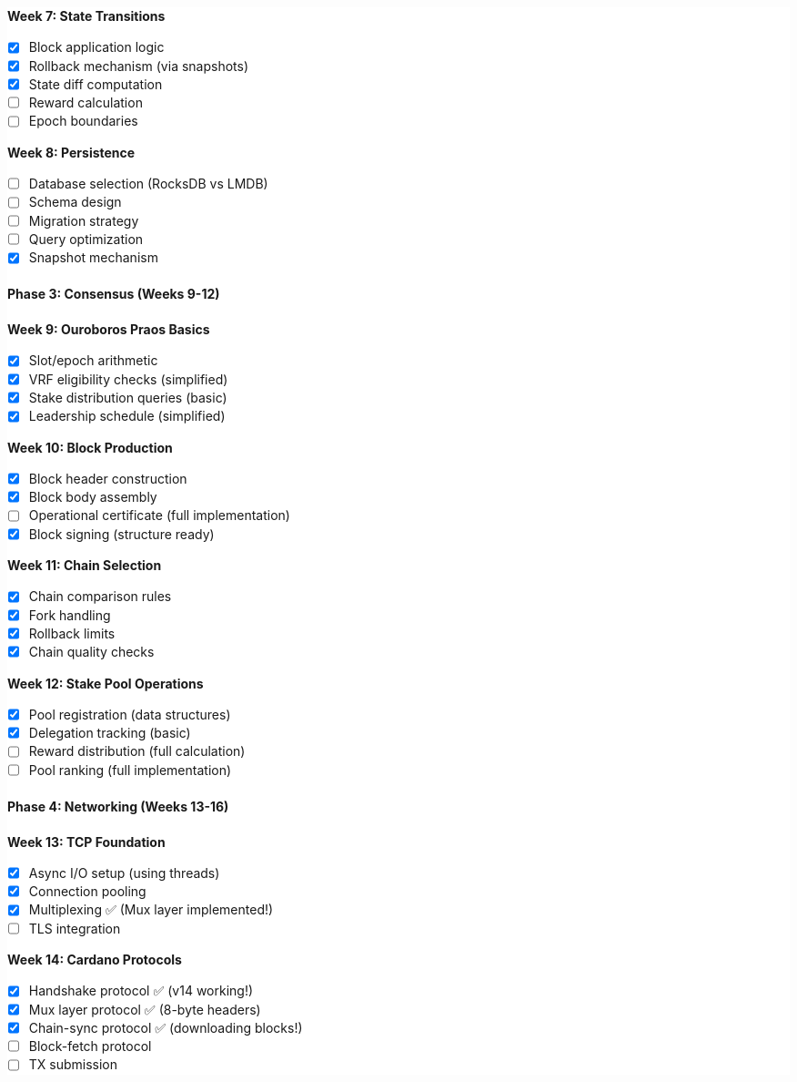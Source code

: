 **Week 7: State Transitions**
- [x] Block application logic
- [x] Rollback mechanism (via snapshots)
- [x] State diff computation
- [ ] Reward calculation
- [ ] Epoch boundaries

**Week 8: Persistence**
- [ ] Database selection (RocksDB vs LMDB)
- [ ] Schema design
- [ ] Migration strategy
- [ ] Query optimization
- [x] Snapshot mechanism

#### Phase 3: Consensus (Weeks 9-12)

**Week 9: Ouroboros Praos Basics**
- [x] Slot/epoch arithmetic
- [x] VRF eligibility checks (simplified)
- [x] Stake distribution queries (basic)
- [x] Leadership schedule (simplified)

**Week 10: Block Production**
- [x] Block header construction
- [x] Block body assembly
- [ ] Operational certificate (full implementation)
- [x] Block signing (structure ready)

**Week 11: Chain Selection**
- [x] Chain comparison rules
- [x] Fork handling
- [x] Rollback limits
- [x] Chain quality checks

**Week 12: Stake Pool Operations**
- [x] Pool registration (data structures)
- [x] Delegation tracking (basic)
- [ ] Reward distribution (full calculation)
- [ ] Pool ranking (full implementation)

#### Phase 4: Networking (Weeks 13-16)

**Week 13: TCP Foundation**
- [x] Async I/O setup (using threads)
- [x] Connection pooling
- [x] Multiplexing ✅ (Mux layer implemented!)
- [ ] TLS integration

**Week 14: Cardano Protocols**
- [x] Handshake protocol ✅ (v14 working!)
- [x] Mux layer protocol ✅ (8-byte headers)
- [x] Chain-sync protocol ✅ (downloading blocks!)
- [ ] Block-fetch protocol
- [ ] TX submission
